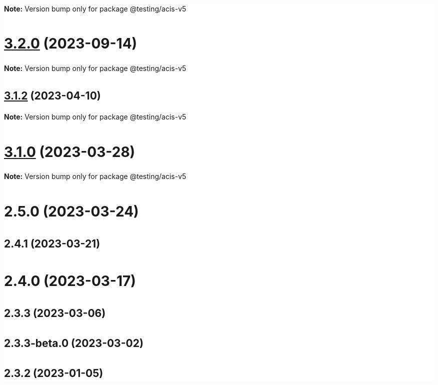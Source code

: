 **Note:** Version bump only for package @testing/acis-v5





# [3.2.0](https://globaldevtools.bbva.com/bitbucket/projects/BGT/repos/e2e-js-framework/compare/v3.1.2...v3.2.0) (2023-09-14)

**Note:** Version bump only for package @testing/acis-v5





## [3.1.2](http://globaldevtools.bbva.com:7999/BGT/e2e-js-framework/compare/v3.1.0...v3.1.2) (2023-04-10)

**Note:** Version bump only for package @testing/acis-v5





# [3.1.0](http://globaldevtools.bbva.com:7999/BGT/e2e-js-framework/compare/v2.4.1...v3.1.0) (2023-03-28)

**Note:** Version bump only for package @testing/acis-v5





# 2.5.0 (2023-03-24)



## 2.4.1 (2023-03-21)



# 2.4.0 (2023-03-17)



## 2.3.3 (2023-03-06)



## 2.3.3-beta.0 (2023-03-02)



## 2.3.2 (2023-01-05)

